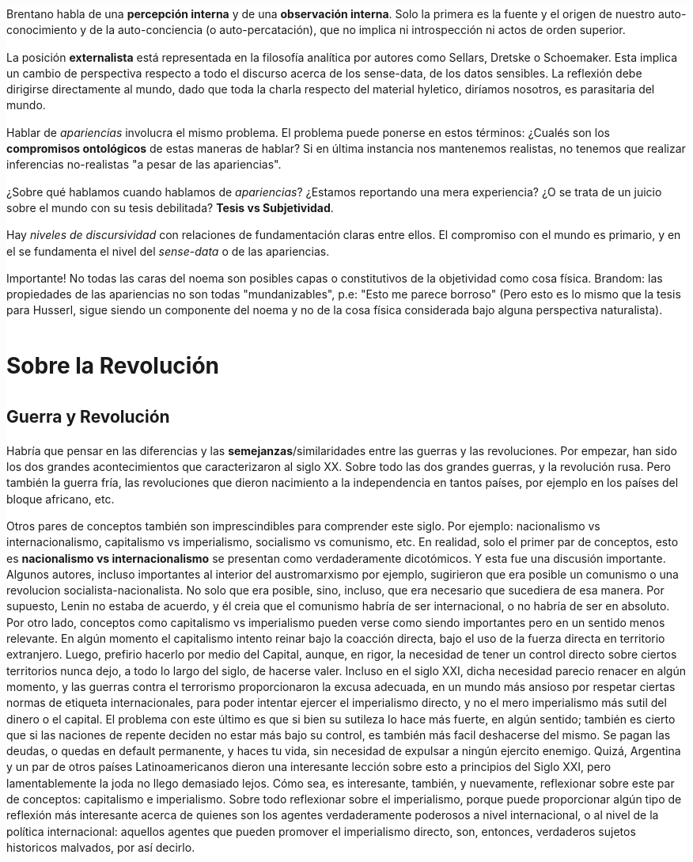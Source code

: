 Brentano habla de una __percepción interna__ y de una __observación interna__. Solo la primera es la fuente y el origen de nuestro auto-conocimiento y de la auto-conciencia (o auto-percatación), que no implica ni introspección ni actos de orden superior.

La posición __externalista__ está representada en la filosofía analítica por autores como Sellars, Dretske o Schoemaker. Esta implica un cambio de perspectiva respecto a todo el discurso acerca de los sense-data, de los datos sensibles. La reflexión debe dirigirse directamente al mundo, dado que toda la charla respecto del material hyletico, diríamos nosotros, es parasitaria del mundo. 

Hablar de _apariencias_ involucra el mismo problema. El problema puede ponerse en estos términos: ¿Cualés son los __compromisos ontológicos__ de estas maneras de hablar? Si en última instancia nos mantenemos realistas, no tenemos que realizar inferencias no-realistas "a pesar de las apariencias".

¿Sobre qué hablamos cuando hablamos de _apariencias_? ¿Estamos reportando una mera experiencia? ¿O se trata de un juicio sobre el mundo con su tesis debilitada? __Tesis vs Subjetividad__. 

Hay _niveles de discursividad_ con relaciones de fundamentación claras entre ellos. El compromiso con el mundo es primario, y en el se fundamenta el nivel del _sense-data_ o de las apariencias. 

Importante! No todas las caras del noema son posibles capas o constitutivos de la objetividad como cosa física. Brandom: las propiedades de las apariencias no son todas "mundanizables", p.e: "Esto me parece borroso" (Pero esto es lo mismo que la tesis para Husserl, sigue siendo un componente del noema y no de la cosa física considerada bajo alguna perspectiva naturalista). 



# Sobre la Revolución 

## Guerra y Revolución

Habría que pensar en las diferencias y las __semejanzas__/similaridades entre las guerras y las revoluciones. Por empezar, han sido los dos grandes acontecimientos que caracterizaron al siglo XX. Sobre todo las dos grandes guerras, y la revolución rusa. Pero también la guerra fría, las revoluciones que dieron nacimiento a la independencia en tantos países, por ejemplo en los países del bloque africano, etc. 

Otros pares de conceptos también son imprescindibles para comprender este siglo. Por ejemplo: nacionalismo vs internacionalismo, capitalismo vs imperialismo, socialismo vs comunismo, etc. En realidad, solo el primer par de conceptos, esto es __nacionalismo vs internacionalismo__ se presentan como verdaderamente dicotómicos. Y esta fue una discusión importante. Algunos autores, incluso importantes al interior del austromarxismo por ejemplo, sugirieron que era posible un comunismo o una revolucion socialista-nacionalista. No solo que era posible, sino, incluso, que era necesario que sucediera de esa manera. Por supuesto, Lenin no estaba de acuerdo, y él creia que el comunismo habría de ser internacional, o no habría de ser en absoluto. 
Por otro lado, conceptos como capitalismo vs imperialismo pueden verse como siendo importantes pero en un sentido menos relevante. En algún momento el capitalismo intento reinar bajo la coacción directa, bajo el uso de la fuerza directa en territorio extranjero. Luego, prefirio hacerlo por medio del Capital, aunque, en rigor, la necesidad de tener un control directo sobre ciertos territorios nunca dejo, a todo lo largo del siglo, de hacerse valer. Incluso en el siglo XXI, dicha necesidad parecio renacer en algún momento, y las guerras contra el terrorismo proporcionaron la excusa adecuada, en un mundo más ansioso por respetar ciertas normas de etiqueta internacionales, para poder intentar ejercer el imperialismo directo, y no el mero imperialismo más sutil del dinero o el capital. El problema con este último es que si bien su sutileza lo hace más fuerte, en algún sentido; también es cierto que si las naciones de repente deciden no estar más bajo su control, es también más facil deshacerse del mismo. Se pagan las deudas, o quedas en default permanente, y haces tu vida, sin necesidad de expulsar a ningún ejercito enemigo. Quizá, Argentina y un par de otros países Latinoamericanos dieron una interesante lección sobre esto a principios del Siglo XXI, pero lamentablemente la joda no llego demasiado lejos. Cómo sea, es interesante, también, y nuevamente, reflexionar sobre este par de conceptos: capitalismo e imperialismo. Sobre todo reflexionar sobre el imperialismo, porque puede proporcionar algún tipo de reflexión más interesante acerca de quienes son los agentes verdaderamente poderosos a nivel internacional, o al nivel de la política internacional: aquellos agentes que pueden promover el imperialismo directo, son, entonces, verdaderos sujetos historicos malvados, por así decirlo. 